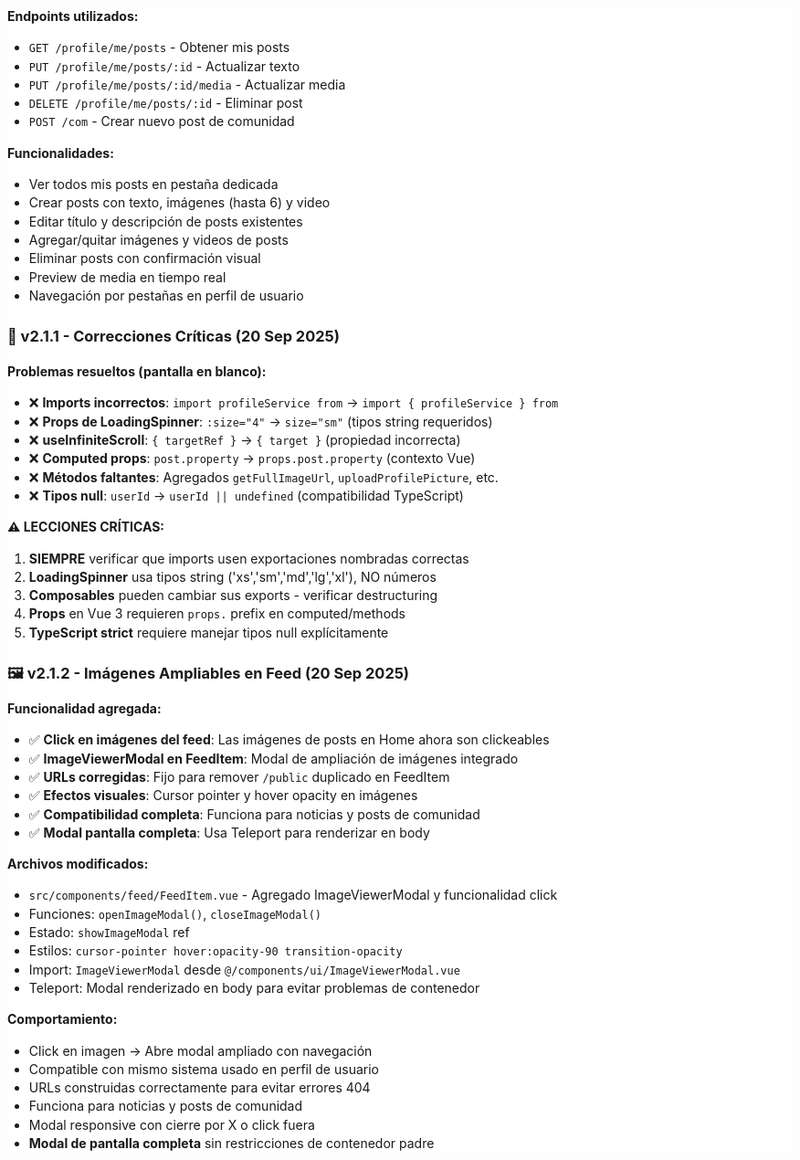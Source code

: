 **Endpoints utilizados:**
- `GET /profile/me/posts` - Obtener mis posts
- `PUT /profile/me/posts/:id` - Actualizar texto
- `PUT /profile/me/posts/:id/media` - Actualizar media  
- `DELETE /profile/me/posts/:id` - Eliminar post
- `POST /com` - Crear nuevo post de comunidad

**Funcionalidades:**
- Ver todos mis posts en pestaña dedicada
- Crear posts con texto, imágenes (hasta 6) y video
- Editar título y descripción de posts existentes
- Agregar/quitar imágenes y videos de posts
- Eliminar posts con confirmación visual
- Preview de media en tiempo real
- Navegación por pestañas en perfil de usuario

### 🐛 v2.1.1 - Correcciones Críticas (20 Sep 2025)

**Problemas resueltos (pantalla en blanco):**
- ❌ **Imports incorrectos**: `import profileService from` → `import { profileService } from`
- ❌ **Props de LoadingSpinner**: `:size="4"` → `size="sm"` (tipos string requeridos)
- ❌ **useInfiniteScroll**: `{ targetRef }` → `{ target }` (propiedad incorrecta)
- ❌ **Computed props**: `post.property` → `props.post.property` (contexto Vue)
- ❌ **Métodos faltantes**: Agregados `getFullImageUrl`, `uploadProfilePicture`, etc.
- ❌ **Tipos null**: `userId` → `userId || undefined` (compatibilidad TypeScript)

**⚠️ LECCIONES CRÍTICAS:**
1. **SIEMPRE** verificar que imports usen exportaciones nombradas correctas
2. **LoadingSpinner** usa tipos string ('xs','sm','md','lg','xl'), NO números
3. **Composables** pueden cambiar sus exports - verificar destructuring
4. **Props** en Vue 3 requieren `props.` prefix en computed/methods
5. **TypeScript strict** requiere manejar tipos null explícitamente

### 🖼️ v2.1.2 - Imágenes Ampliables en Feed (20 Sep 2025)

**Funcionalidad agregada:**
- ✅ **Click en imágenes del feed**: Las imágenes de posts en Home ahora son clickeables
- ✅ **ImageViewerModal en FeedItem**: Modal de ampliación de imágenes integrado
- ✅ **URLs corregidas**: Fijo para remover `/public` duplicado en FeedItem
- ✅ **Efectos visuales**: Cursor pointer y hover opacity en imágenes
- ✅ **Compatibilidad completa**: Funciona para noticias y posts de comunidad
- ✅ **Modal pantalla completa**: Usa Teleport para renderizar en body

**Archivos modificados:**
- `src/components/feed/FeedItem.vue` - Agregado ImageViewerModal y funcionalidad click
- Funciones: `openImageModal()`, `closeImageModal()` 
- Estado: `showImageModal` ref
- Estilos: `cursor-pointer hover:opacity-90 transition-opacity`
- Import: `ImageViewerModal` desde `@/components/ui/ImageViewerModal.vue`
- Teleport: Modal renderizado en body para evitar problemas de contenedor

**Comportamiento:**
- Click en imagen → Abre modal ampliado con navegación
- Compatible con mismo sistema usado en perfil de usuario  
- URLs construidas correctamente para evitar errores 404
- Funciona para noticias y posts de comunidad
- Modal responsive con cierre por X o click fuera
- **Modal de pantalla completa** sin restricciones de contenedor padre
